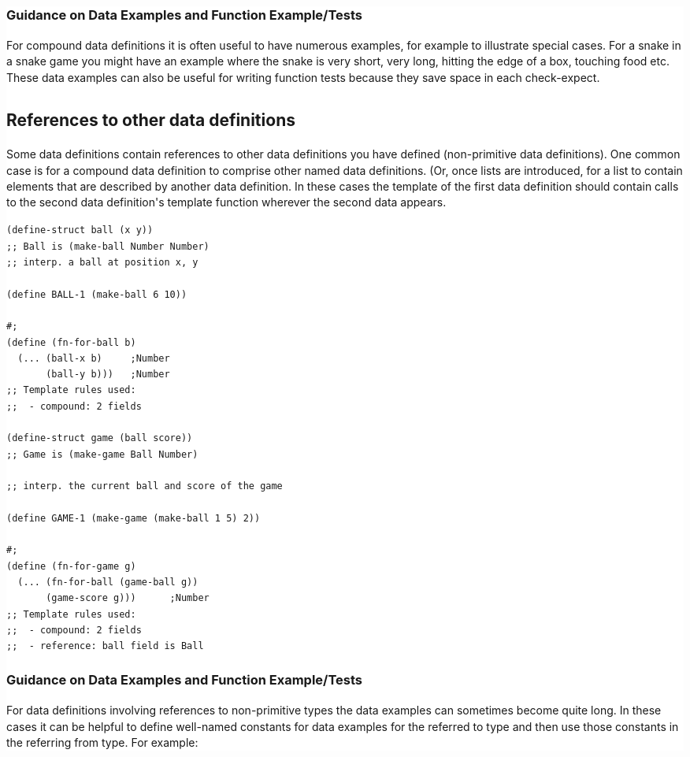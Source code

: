 ### **Guidance on Data Examples and Function Example/Tests**

For compound data definitions it is often useful to have numerous examples, for example to illustrate special cases. For a snake in a snake game you might have an example where the snake is very short, very long, hitting the edge of a box, touching food etc. These data examples can also be useful for writing function tests because they save space in each check-expect.

## ****References to other data definitions****

Some data definitions contain references to other data definitions you have defined (non-primitive data definitions). One common case is for a compound data definition to comprise other named data definitions. (Or, once lists are introduced, for a list to contain elements that are described by another data definition. In these cases the template of the first data definition should contain calls to the second data definition's template function wherever the second data appears.

```racket
(define-struct ball (x y))
;; Ball is (make-ball Number Number)
;; interp. a ball at position x, y 

(define BALL-1 (make-ball 6 10))

#;
(define (fn-for-ball b)
  (... (ball-x b)     ;Number
       (ball-y b)))   ;Number
;; Template rules used:
;;  - compound: 2 fields

(define-struct game (ball score))
;; Game is (make-game Ball Number) 

;; interp. the current ball and score of the game

(define GAME-1 (make-game (make-ball 1 5) 2))

#;
(define (fn-for-game g)
  (... (fn-for-ball (game-ball g))
       (game-score g)))      ;Number
;; Template rules used:
;;  - compound: 2 fields
;;  - reference: ball field is Ball
```

### **Guidance on Data Examples and Function Example/Tests**

For data definitions involving references to non-primitive types the data examples can sometimes become quite long. In these cases it can be helpful to define well-named constants for data examples for the referred to type and then use those constants in the referring from type. For example:
